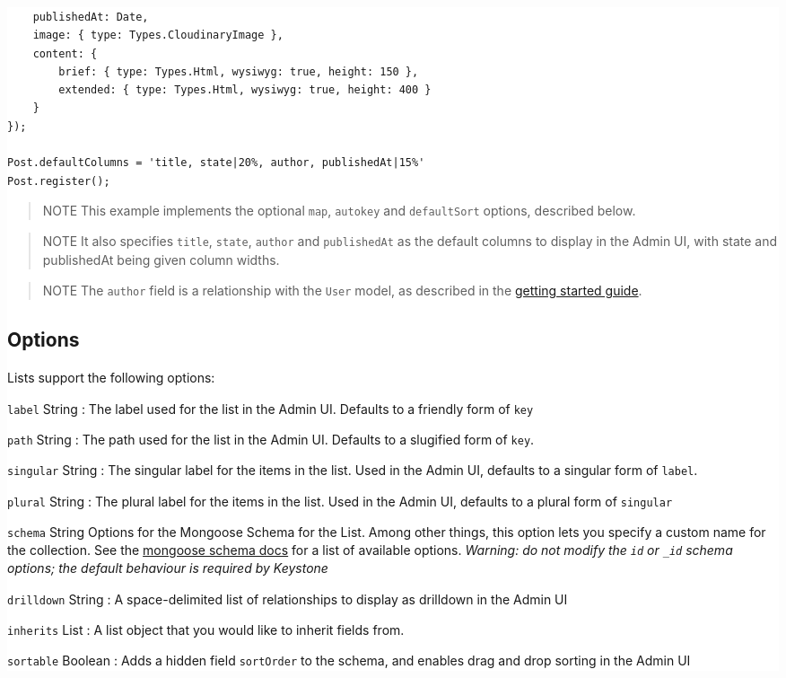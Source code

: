 ```
    publishedAt: Date,
    image: { type: Types.CloudinaryImage },
    content: {
        brief: { type: Types.Html, wysiwyg: true, height: 150 },
        extended: { type: Types.Html, wysiwyg: true, height: 400 }
    }
});

Post.defaultColumns = 'title, state|20%, author, publishedAt|15%'
Post.register();
```

> NOTE
> This example implements the optional `map`, `autokey` and `defaultSort` options, described below.

> NOTE
> It also specifies `title`, `state`, `author` and `publishedAt` as the default columns to display in the Admin UI, with state and publishedAt being given column widths.

> NOTE
> The `author` field is a relationship with the `User` model, as described in the [getting started guide](TK).

## Options

Lists support the following options:

`label` String
: The label used for the list in the Admin UI. Defaults to a friendly form of `key`

`path` String
: The path used for the list in the Admin UI. Defaults to a slugified form of `key`.

`singular` String
: The singular label for the items in the list. Used in the Admin UI, defaults to a singular form of `label`.

`plural` String
: The plural label for the items in the list. Used in the Admin UI, defaults to a plural form of `singular`

`schema` String
Options for the Mongoose Schema for the List. Among other things, this option lets you specify a custom name for the collection. See the [mongoose schema docs](http://mongoosejs.com/docs/guide.html#options) for a list of available options.
*Warning: do not modify the `id` or `_id` schema options; the default behaviour is required by Keystone*

`drilldown` String
: A space-delimited list of relationships to display as drilldown in the Admin UI

`inherits` List
: A list object that you would like to inherit fields from.

`sortable` Boolean
: Adds a hidden field `sortOrder` to the schema, and enables drag and drop sorting in the Admin UI
